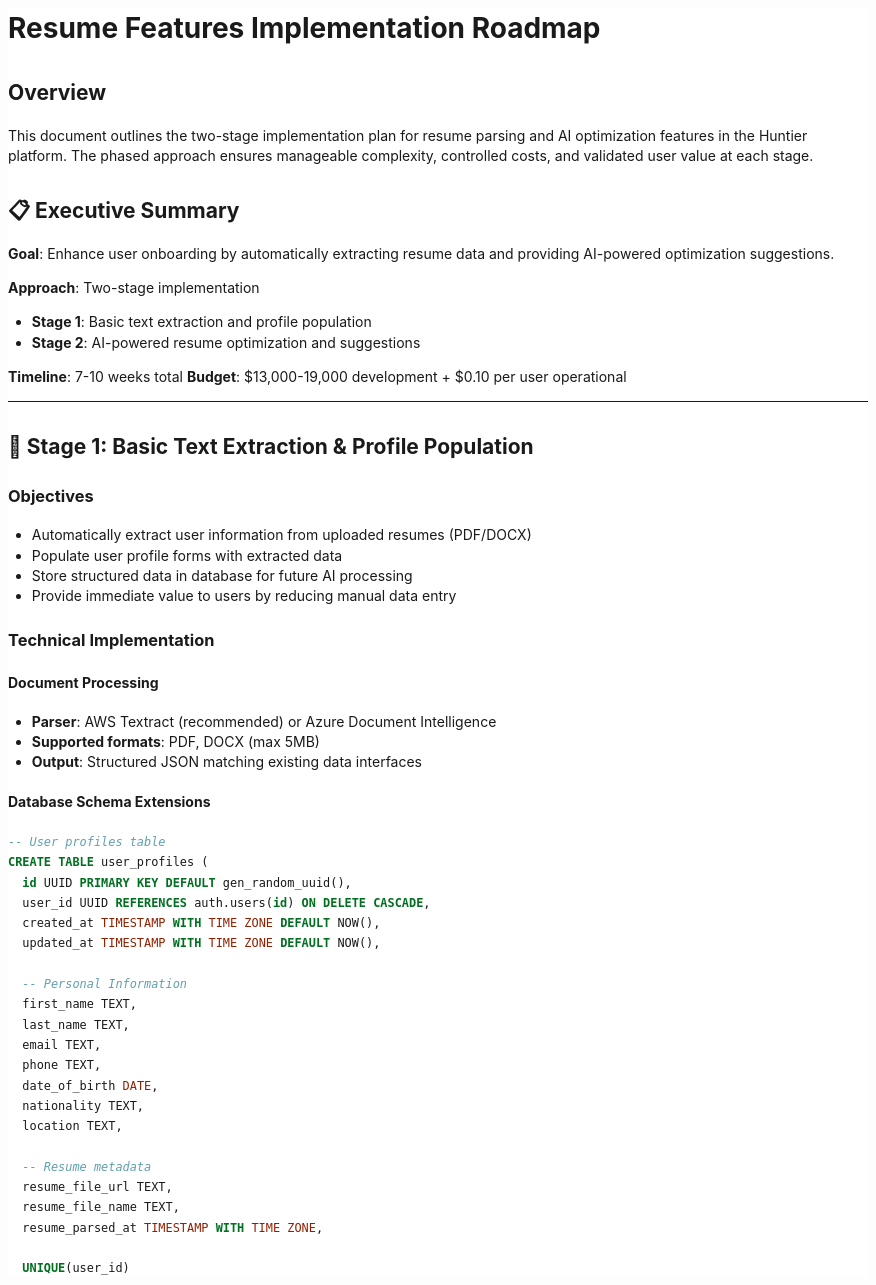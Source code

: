 # Resume Features Implementation Roadmap

## Overview

This document outlines the two-stage implementation plan for resume parsing and AI optimization features in the Huntier platform. The phased approach ensures manageable complexity, controlled costs, and validated user value at each stage.

## 📋 Executive Summary

**Goal**: Enhance user onboarding by automatically extracting resume data and providing AI-powered optimization suggestions.

**Approach**: Two-stage implementation
- **Stage 1**: Basic text extraction and profile population
- **Stage 2**: AI-powered resume optimization and suggestions

**Timeline**: 7-10 weeks total
**Budget**: $13,000-19,000 development + $0.10 per user operational

---

## 🎯 Stage 1: Basic Text Extraction & Profile Population

### Objectives
- Automatically extract user information from uploaded resumes (PDF/DOCX)
- Populate user profile forms with extracted data
- Store structured data in database for future AI processing
- Provide immediate value to users by reducing manual data entry

### Technical Implementation

#### Document Processing
- **Parser**: AWS Textract (recommended) or Azure Document Intelligence
- **Supported formats**: PDF, DOCX (max 5MB)
- **Output**: Structured JSON matching existing data interfaces

#### Database Schema Extensions

```sql
-- User profiles table
CREATE TABLE user_profiles (
  id UUID PRIMARY KEY DEFAULT gen_random_uuid(),
  user_id UUID REFERENCES auth.users(id) ON DELETE CASCADE,
  created_at TIMESTAMP WITH TIME ZONE DEFAULT NOW(),
  updated_at TIMESTAMP WITH TIME ZONE DEFAULT NOW(),
  
  -- Personal Information
  first_name TEXT,
  last_name TEXT,
  email TEXT,
  phone TEXT,
  date_of_birth DATE,
  nationality TEXT,
  location TEXT,
  
  -- Resume metadata
  resume_file_url TEXT,
  resume_file_name TEXT,
  resume_parsed_at TIMESTAMP WITH TIME ZONE,
  
  UNIQUE(user_id)
```